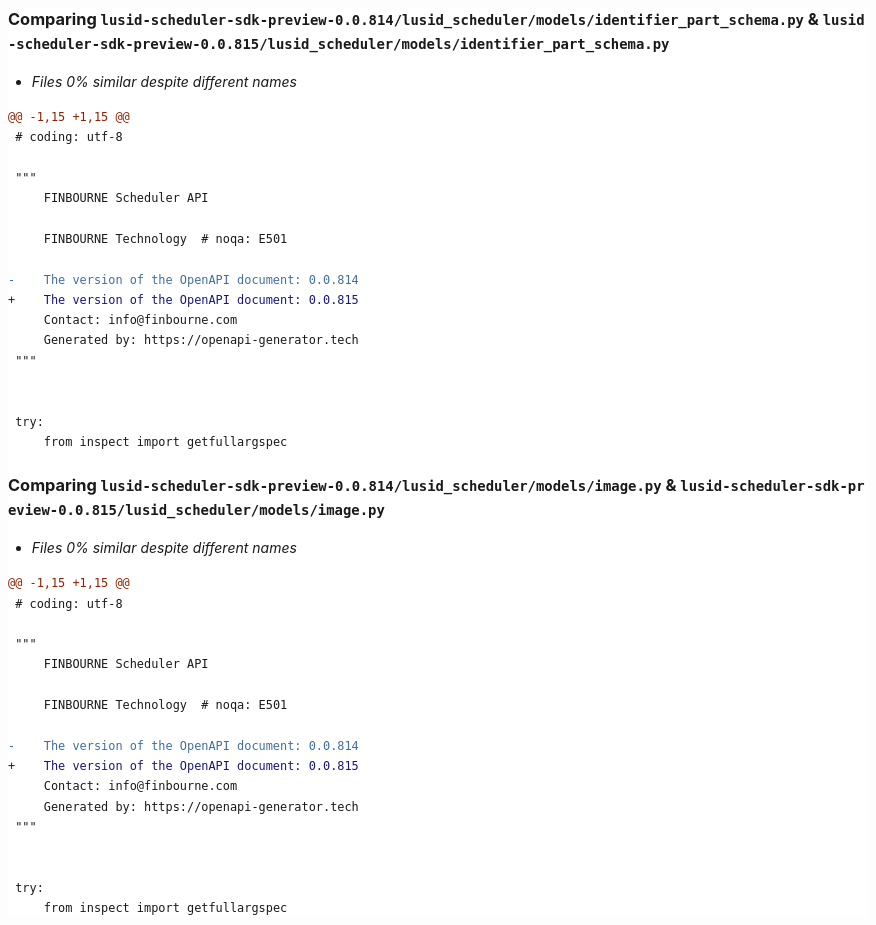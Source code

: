 ### Comparing `lusid-scheduler-sdk-preview-0.0.814/lusid_scheduler/models/identifier_part_schema.py` & `lusid-scheduler-sdk-preview-0.0.815/lusid_scheduler/models/identifier_part_schema.py`

 * *Files 0% similar despite different names*

```diff
@@ -1,15 +1,15 @@
 # coding: utf-8
 
 """
     FINBOURNE Scheduler API
 
     FINBOURNE Technology  # noqa: E501
 
-    The version of the OpenAPI document: 0.0.814
+    The version of the OpenAPI document: 0.0.815
     Contact: info@finbourne.com
     Generated by: https://openapi-generator.tech
 """
 
 
 try:
     from inspect import getfullargspec
```

### Comparing `lusid-scheduler-sdk-preview-0.0.814/lusid_scheduler/models/image.py` & `lusid-scheduler-sdk-preview-0.0.815/lusid_scheduler/models/image.py`

 * *Files 0% similar despite different names*

```diff
@@ -1,15 +1,15 @@
 # coding: utf-8
 
 """
     FINBOURNE Scheduler API
 
     FINBOURNE Technology  # noqa: E501
 
-    The version of the OpenAPI document: 0.0.814
+    The version of the OpenAPI document: 0.0.815
     Contact: info@finbourne.com
     Generated by: https://openapi-generator.tech
 """
 
 
 try:
     from inspect import getfullargspec
```
